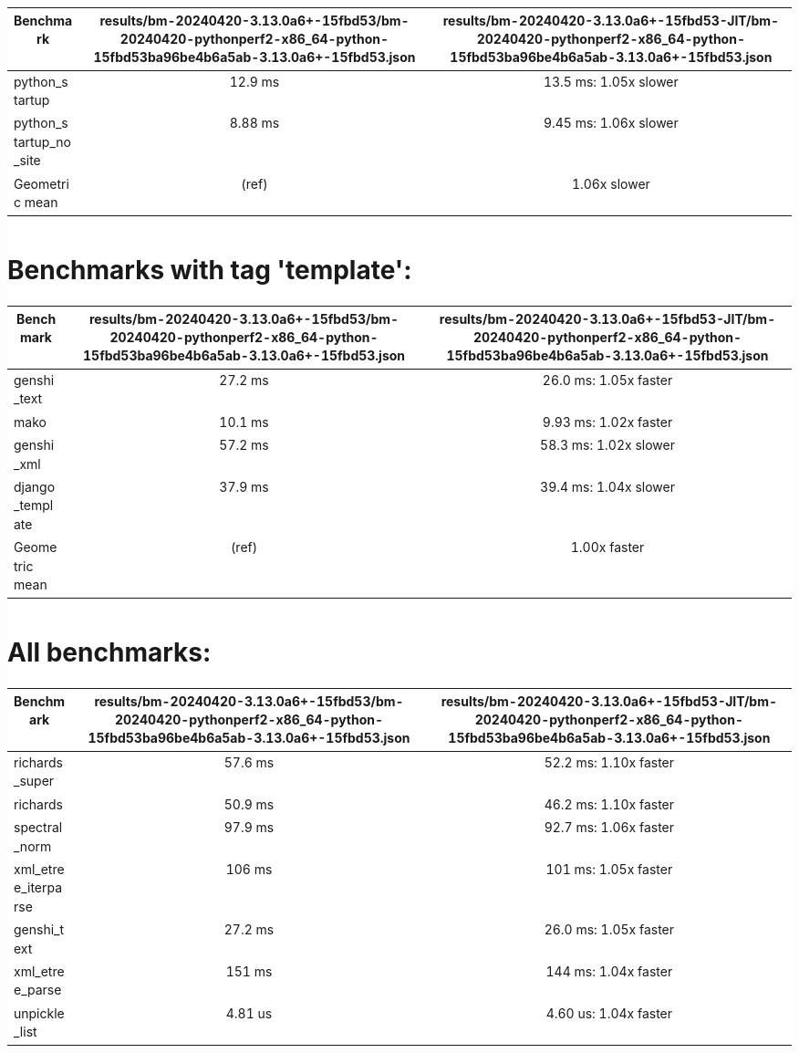 | Benchmark              | results/bm-20240420-3.13.0a6+-15fbd53/bm-20240420-pythonperf2-x86_64-python-15fbd53ba96be4b6a5ab-3.13.0a6+-15fbd53.json | results/bm-20240420-3.13.0a6+-15fbd53-JIT/bm-20240420-pythonperf2-x86_64-python-15fbd53ba96be4b6a5ab-3.13.0a6+-15fbd53.json |
|------------------------|:-----------------------------------------------------------------------------------------------------------------------:|:---------------------------------------------------------------------------------------------------------------------------:|
| python_startup         | 12.9 ms                                                                                                                 | 13.5 ms: 1.05x slower                                                                                                       |
| python_startup_no_site | 8.88 ms                                                                                                                 | 9.45 ms: 1.06x slower                                                                                                       |
| Geometric mean         | (ref)                                                                                                                   | 1.06x slower                                                                                                                |

Benchmarks with tag 'template':
===============================

| Benchmark       | results/bm-20240420-3.13.0a6+-15fbd53/bm-20240420-pythonperf2-x86_64-python-15fbd53ba96be4b6a5ab-3.13.0a6+-15fbd53.json | results/bm-20240420-3.13.0a6+-15fbd53-JIT/bm-20240420-pythonperf2-x86_64-python-15fbd53ba96be4b6a5ab-3.13.0a6+-15fbd53.json |
|-----------------|:-----------------------------------------------------------------------------------------------------------------------:|:---------------------------------------------------------------------------------------------------------------------------:|
| genshi_text     | 27.2 ms                                                                                                                 | 26.0 ms: 1.05x faster                                                                                                       |
| mako            | 10.1 ms                                                                                                                 | 9.93 ms: 1.02x faster                                                                                                       |
| genshi_xml      | 57.2 ms                                                                                                                 | 58.3 ms: 1.02x slower                                                                                                       |
| django_template | 37.9 ms                                                                                                                 | 39.4 ms: 1.04x slower                                                                                                       |
| Geometric mean  | (ref)                                                                                                                   | 1.00x faster                                                                                                                |

All benchmarks:
===============

| Benchmark                  | results/bm-20240420-3.13.0a6+-15fbd53/bm-20240420-pythonperf2-x86_64-python-15fbd53ba96be4b6a5ab-3.13.0a6+-15fbd53.json | results/bm-20240420-3.13.0a6+-15fbd53-JIT/bm-20240420-pythonperf2-x86_64-python-15fbd53ba96be4b6a5ab-3.13.0a6+-15fbd53.json |
|----------------------------|:-----------------------------------------------------------------------------------------------------------------------:|:---------------------------------------------------------------------------------------------------------------------------:|
| richards_super             | 57.6 ms                                                                                                                 | 52.2 ms: 1.10x faster                                                                                                       |
| richards                   | 50.9 ms                                                                                                                 | 46.2 ms: 1.10x faster                                                                                                       |
| spectral_norm              | 97.9 ms                                                                                                                 | 92.7 ms: 1.06x faster                                                                                                       |
| xml_etree_iterparse        | 106 ms                                                                                                                  | 101 ms: 1.05x faster                                                                                                        |
| genshi_text                | 27.2 ms                                                                                                                 | 26.0 ms: 1.05x faster                                                                                                       |
| xml_etree_parse            | 151 ms                                                                                                                  | 144 ms: 1.04x faster                                                                                                        |
| unpickle_list              | 4.81 us                                                                                                                 | 4.60 us: 1.04x faster                                                                                                       |